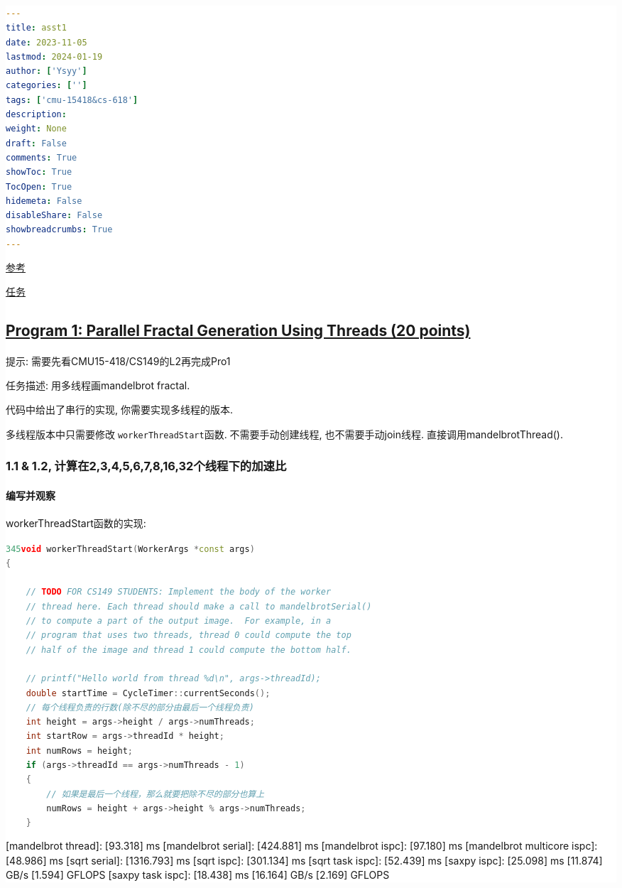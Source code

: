 ```yaml
---
title: asst1
date: 2023-11-05
lastmod: 2024-01-19
author: ['Ysyy']
categories: ['']
tags: ['cmu-15418&cs-618']
description: 
weight: None
draft: False
comments: True
showToc: True
TocOpen: True
hidemeta: False
disableShare: False
showbreadcrumbs: True
---
```

[参考](https://www.cnblogs.com/kalicener/p/16824312.html)

[任务](https://github.com/stanford-cs149/asst1)

## [Program 1: Parallel Fractal Generation Using Threads (20 points)](https://github.com/stanford-cs149/asst1#program-1-parallel-fractal-generation-using-threads-20-points)

提示:
需要先看CMU15-418/CS149的L2再完成Pro1

任务描述:
用多线程画mandelbrot fractal.

代码中给出了串行的实现, 你需要实现多线程的版本.

多线程版本中只需要修改 `workerThreadStart`函数.
不需要手动创建线程, 也不需要手动join线程.
直接调用mandelbrotThread().

### 1.1 & 1.2, 计算在2,3,4,5,6,7,8,16,32个线程下的加速比

#### 编写并观察

workerThreadStart函数的实现:

```C++
345void workerThreadStart(WorkerArgs *const args)
{

    // TODO FOR CS149 STUDENTS: Implement the body of the worker
    // thread here. Each thread should make a call to mandelbrotSerial()
    // to compute a part of the output image.  For example, in a
    // program that uses two threads, thread 0 could compute the top
    // half of the image and thread 1 could compute the bottom half.

    // printf("Hello world from thread %d\n", args->threadId);
    double startTime = CycleTimer::currentSeconds();
    // 每个线程负责的行数(除不尽的部分由最后一个线程负责)
    int height = args->height / args->numThreads;
    int startRow = args->threadId * height;
    int numRows = height;
    if (args->threadId == args->numThreads - 1)
    {
        // 如果是最后一个线程，那么就要把除不尽的部分也算上
        numRows = height + args->height % args->numThreads;
    }
```

[mandelbrot thread]:            [93.318] ms
[mandelbrot serial]:            [424.881] ms
[mandelbrot ispc]:              [97.180] ms
[mandelbrot multicore ispc]:    [48.986] ms
[sqrt serial]:          [1316.793] ms
[sqrt ispc]:            [301.134] ms
[sqrt task ispc]:       [52.439] ms
[saxpy ispc]:           [25.098] ms     [11.874] GB/s   [1.594] GFLOPS
[saxpy task ispc]:      [18.438] ms     [16.164] GB/s   [2.169] GFLOPS